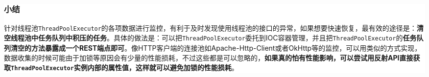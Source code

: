 

### 小结

针对线程池`ThreadPoolExecutor`的各项数据进行监控，有利于及时发现使用线程池的接口的异常，如果想要快速恢复，最有效的途径是：**清空线程池中任务队列中积压的任务**。具体的做法是：可以把`ThreadPoolExecutor`委托到IOC容器管理，并且把`ThreadPoolExecutor`的**任务队列清空的方法暴露成一个REST端点即可**。像HTTP客户端的连接池如Apache-Http-Client或者OkHttp等的监控，可以用类似的方式实现，数据收集的时候可能由于加锁等原因会有少量的性能损耗，不过这些都是可以忽略的，**如果真的怕有性能影响，可以尝试用反射API直接获取`ThreadPoolExecutor`实例内部的属性值，这样就可以避免加锁的性能损耗**。